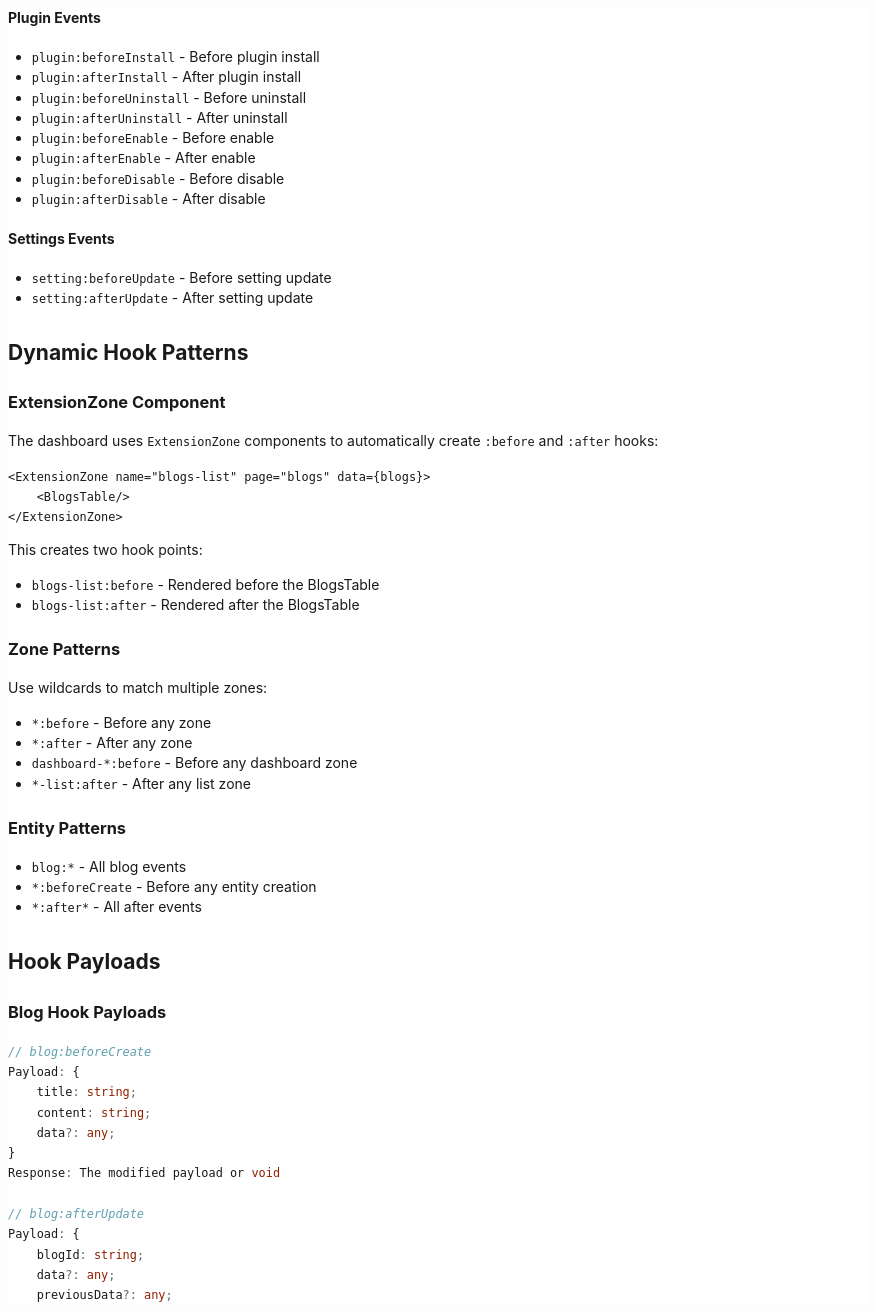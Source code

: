 #### Plugin Events

- `plugin:beforeInstall` - Before plugin install
- `plugin:afterInstall` - After plugin install
- `plugin:beforeUninstall` - Before uninstall
- `plugin:afterUninstall` - After uninstall
- `plugin:beforeEnable` - Before enable
- `plugin:afterEnable` - After enable
- `plugin:beforeDisable` - Before disable
- `plugin:afterDisable` - After disable

#### Settings Events

- `setting:beforeUpdate` - Before setting update
- `setting:afterUpdate` - After setting update

## Dynamic Hook Patterns

### ExtensionZone Component

The dashboard uses `ExtensionZone` components to automatically create `:before` and `:after` hooks:

```tsx
<ExtensionZone name="blogs-list" page="blogs" data={blogs}>
    <BlogsTable/>
</ExtensionZone>
```

This creates two hook points:

- `blogs-list:before` - Rendered before the BlogsTable
- `blogs-list:after` - Rendered after the BlogsTable

### Zone Patterns

Use wildcards to match multiple zones:

- `*:before` - Before any zone
- `*:after` - After any zone
- `dashboard-*:before` - Before any dashboard zone
- `*-list:after` - After any list zone

### Entity Patterns

- `blog:*` - All blog events
- `*:beforeCreate` - Before any entity creation
- `*:after*` - All after events

## Hook Payloads

### Blog Hook Payloads

```typescript
// blog:beforeCreate
Payload: {
    title: string;
    content: string;
    data?: any;
}
Response: The modified payload or void

// blog:afterUpdate
Payload: {
    blogId: string;
    data?: any;
    previousData?: any;
```